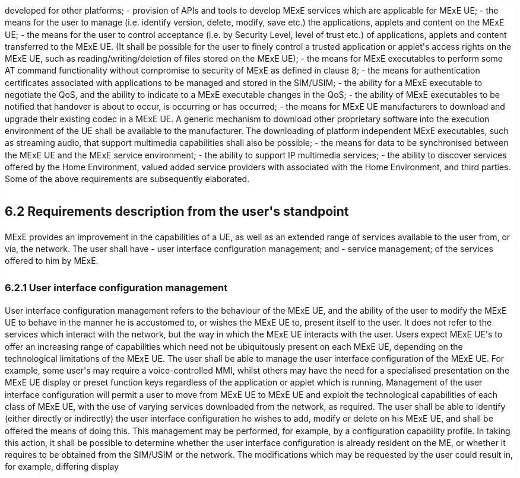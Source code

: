 developed for other platforms;
\- provision of APIs and tools to develop MExE services which are applicable
for MExE UE;
\- the means for the user to manage (i.e. identify version, delete, modify,
save etc.) the applications, applets and content on the MExE UE;
\- the means for the user to control acceptance (i.e. by Security Level, level
of trust etc.) of applications, applets and content transferred to the MExE
UE. (It shall be possible for the user to finely control a trusted application
or applet's access rights on the MExE UE, such as reading/writing/deletion of
files stored on the MExE UE);
\- the means for MExE executables to perform some AT command functionality
without compromise to security of MExE as defined in clause 8;
\- the means for authentication certificates associated with applications to
be managed and stored in the SIM/USIM;
\- the ability for a MExE executable to negotiate the QoS, and the ability to
indicate to a MExE executable changes in the QoS;
\- the ability of MExE executables to be notified that handover is about to
occur, is occurring or has occurred;
\- the means for MExE UE manufacturers to download and upgrade their existing
codec in a MExE UE. A generic mechanism to download other proprietary software
into the execution environment of the UE shall be available to the
manufacturer. The downloading of platform independent MExE executables, such
as streaming audio, that support multimedia capabilities shall also be
possible;
\- the means for data to be synchronised between the MExE UE and the MExE
service environment;
\- the ability to support IP multimedia services;
\- the ability to discover services offered by the Home Environment, valued
added service providers with associated with the Home Environment, and third
parties.
Some of the above requirements are subsequently elaborated.
## 6.2 Requirements description from the user\'s standpoint
MExE provides an improvement in the capabilities of a UE, as well as an
extended range of services available to the user from, or via, the network.
The user shall have
\- user interface configuration management; and
\- service management;
of the services offered to him by MExE.
### 6.2.1 User interface configuration management
User interface configuration management refers to the behaviour of the MExE
UE, and the ability of the user to modify the MExE UE to behave in the manner
he is accustomed to, or wishes the MExE UE to, present itself to the user. It
does not refer to the services which interact with the network, but the way in
which the MExE UE interacts with the user.
Users expect MExE UE's to offer an increasing range of capabilities which need
not be ubiquitously present on each MExE UE, depending on the technological
limitations of the MExE UE. The user shall be able to manage the user
interface configuration of the MExE UE. For example, some user's may require a
voice-controlled MMI, whilst others may have the need for a specialised
presentation on the MExE UE display or preset function keys regardless of the
application or applet which is running. Management of the user interface
configuration will permit a user to move from MExE UE to MExE UE and exploit
the technological capabilities of each class of MExE UE, with the use of
varying services downloaded from the network, as required.
The user shall be able to identify (either directly or indirectly) the user
interface configuration he wishes to add, modify or delete on his MExE UE, and
shall be offered the means of doing this. This management may be performed,
for example, by a configuration capability profile.
In taking this action, it shall be possible to determine whether the user
interface configuration is already resident on the ME, or whether it requires
to be obtained from the SIM/USIM or the network. The modifications which may
be requested by the user could result in, for example, differing display